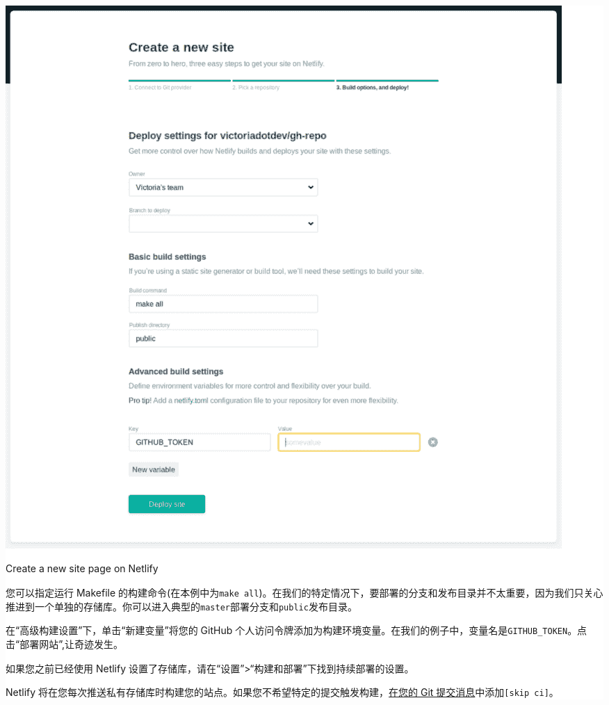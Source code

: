![w6TKS71OtIM1jgkarOqfuRpAu-WnEQzz4ZoM](img/f226266dd98aa550aeae096a45d82dfb.png)

Create a new site page on Netlify

您可以指定运行 Makefile 的构建命令(在本例中为`make all`)。在我们的特定情况下，要部署的分支和发布目录并不太重要，因为我们只关心推进到一个单独的存储库。你可以进入典型的`master`部署分支和`public`发布目录。

在“高级构建设置”下，单击“新建变量”将您的 GitHub 个人访问令牌添加为构建环境变量。在我们的例子中，变量名是`GITHUB_TOKEN`。点击“部署网站”,让奇迹发生。

如果您之前已经使用 Netlify 设置了存储库，请在“设置”>“构建和部署”下找到持续部署的设置。

Netlify 将在您每次推送私有存储库时构建您的站点。如果您不希望特定的提交触发构建，[在您的 Git 提交消息](https://www.netlify.com/docs/continuous-deployment/#skipping-a-deploy)中添加`[skip ci]`。
